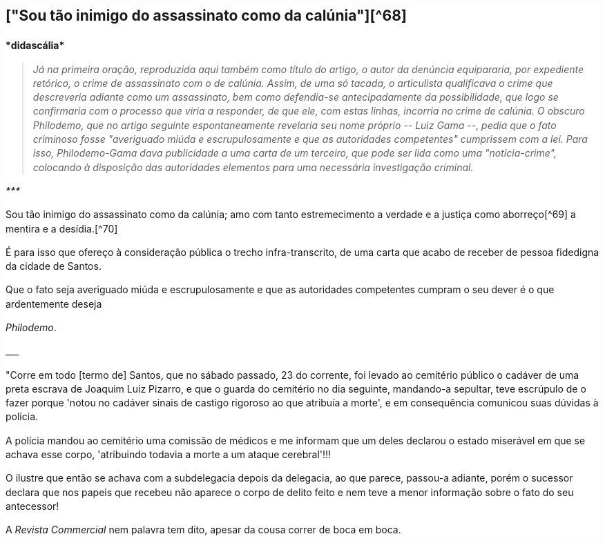 ## \[\"Sou tão inimigo do assassinato como da calúnia\"\][^68]


**\*didascália\***

> *Já na primeira oração, reproduzida aqui também como título do artigo, o
autor da denúncia equipararia, por expediente retórico, o crime de
assassinato com o de calúnia. Assim, de uma só tacada, o articulista
qualificava o crime que descreveria adiante como um assassinato, bem
como defendia-se antecipadamente da possibilidade, que logo se
confirmaria com o processo que viria a responder, de que ele, com estas
linhas, incorria no crime de calúnia. O obscuro Philodemo, que no artigo
seguinte espontaneamente revelaria seu nome próprio -- Luiz Gama --,
pedia que o fato criminoso fosse \"averiguado miúda e escrupulosamente e
que as autoridades competentes\" cumprissem com a lei. Para isso,
Philodemo-Gama dava publicidade a uma carta de um terceiro, que pode ser
lida como uma \"notícia-crime\", colocando à disposição das autoridades
elementos para uma necessária investigação criminal.*

*\*\*\**

Sou tão inimigo do assassinato como da calúnia; amo com tanto
estremecimento a verdade e a justiça como aborreço[^69] a mentira e a
desídia.[^70]

É para isso que ofereço à consideração pública o trecho
infra-transcrito, de uma carta que acabo de receber de pessoa fidedigna
da cidade de Santos.

Que o fato seja averiguado miúda e escrupulosamente e que as autoridades
competentes cumpram o seu dever é o que ardentemente deseja

*Philodemo*.

\_\_\_

"Corre em todo \[termo de\] Santos, que no sábado passado, 23 do
corrente, foi levado ao cemitério público o cadáver de uma preta escrava
de Joaquim Luiz Pizarro, e que o guarda do cemitério no dia seguinte,
mandando-a sepultar, teve escrúpulo de o fazer porque 'notou no cadáver
sinais de castigo rigoroso ao que atribuía a morte', e em consequência
comunicou suas dúvidas à polícia.

A polícia mandou ao cemitério uma comissão de médicos e me informam que
um deles declarou o estado miserável em que se achava esse corpo,
'atribuindo todavia a morte a um ataque cerebral'!!!

O ilustre que então se achava com a subdelegacia depois da delegacia, ao
que parece, passou-a adiante, porém o sucessor declara que nos papeis
que recebeu não aparece o corpo de delito feito e nem teve a menor
informação sobre o fato do seu antecessor!

A *Revista Commercial* nem palavra tem dito, apesar da cousa correr de
boca em boca.
